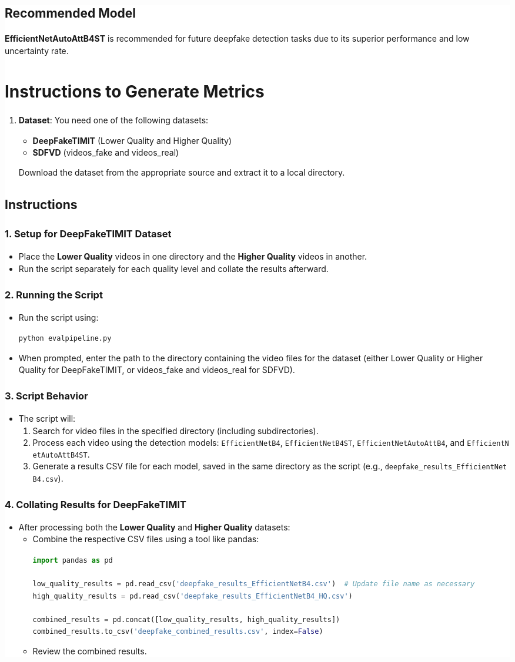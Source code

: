 ## Recommended Model
**EfficientNetAutoAttB4ST** is recommended for future deepfake detection tasks due to its superior performance and low uncertainty rate.

# Instructions to Generate Metrics

1. **Dataset**: You need one of the following datasets:
   - **DeepFakeTIMIT** (Lower Quality and Higher Quality)
   - **SDFVD** (videos_fake and videos_real)

   Download the dataset from the appropriate source and extract it to a local directory.

## Instructions

### 1. Setup for DeepFakeTIMIT Dataset
   - Place the **Lower Quality** videos in one directory and the **Higher Quality** videos in another.
   - Run the script separately for each quality level and collate the results afterward.

### 2. Running the Script
   - Run the script using:
     ```bash
     python evalpipeline.py
     ```
   - When prompted, enter the path to the directory containing the video files for the dataset (either Lower Quality or Higher Quality for DeepFakeTIMIT, or videos_fake and videos_real for SDFVD).

### 3. Script Behavior
   - The script will:
     1. Search for video files in the specified directory (including subdirectories).
     2. Process each video using the detection models: `EfficientNetB4`, `EfficientNetB4ST`, `EfficientNetAutoAttB4`, and `EfficientNetAutoAttB4ST`.
     3. Generate a results CSV file for each model, saved in the same directory as the script (e.g., `deepfake_results_EfficientNetB4.csv`).

### 4. Collating Results for DeepFakeTIMIT
   - After processing both the **Lower Quality** and **Higher Quality** datasets:
     - Combine the respective CSV files using a tool like pandas:
       ```python
       import pandas as pd

       low_quality_results = pd.read_csv('deepfake_results_EfficientNetB4.csv')  # Update file name as necessary
       high_quality_results = pd.read_csv('deepfake_results_EfficientNetB4_HQ.csv')

       combined_results = pd.concat([low_quality_results, high_quality_results])
       combined_results.to_csv('deepfake_combined_results.csv', index=False)
       ```
     - Review the combined results.

